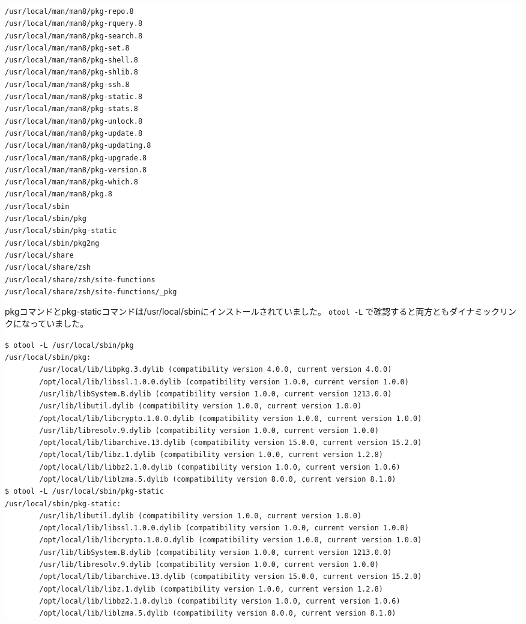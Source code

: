 ```
/usr/local/man/man8/pkg-repo.8
/usr/local/man/man8/pkg-rquery.8
/usr/local/man/man8/pkg-search.8
/usr/local/man/man8/pkg-set.8
/usr/local/man/man8/pkg-shell.8
/usr/local/man/man8/pkg-shlib.8
/usr/local/man/man8/pkg-ssh.8
/usr/local/man/man8/pkg-static.8
/usr/local/man/man8/pkg-stats.8
/usr/local/man/man8/pkg-unlock.8
/usr/local/man/man8/pkg-update.8
/usr/local/man/man8/pkg-updating.8
/usr/local/man/man8/pkg-upgrade.8
/usr/local/man/man8/pkg-version.8
/usr/local/man/man8/pkg-which.8
/usr/local/man/man8/pkg.8
/usr/local/sbin
/usr/local/sbin/pkg
/usr/local/sbin/pkg-static
/usr/local/sbin/pkg2ng
/usr/local/share
/usr/local/share/zsh
/usr/local/share/zsh/site-functions
/usr/local/share/zsh/site-functions/_pkg
```

pkgコマンドとpkg-staticコマンドは/usr/local/sbinにインストールされていました。
`otool -L` で確認すると両方ともダイナミックリンクになっていました。

```
$ otool -L /usr/local/sbin/pkg
/usr/local/sbin/pkg:
        /usr/local/lib/libpkg.3.dylib (compatibility version 4.0.0, current version 4.0.0)
        /opt/local/lib/libssl.1.0.0.dylib (compatibility version 1.0.0, current version 1.0.0)
        /usr/lib/libSystem.B.dylib (compatibility version 1.0.0, current version 1213.0.0)
        /usr/lib/libutil.dylib (compatibility version 1.0.0, current version 1.0.0)
        /opt/local/lib/libcrypto.1.0.0.dylib (compatibility version 1.0.0, current version 1.0.0)
        /usr/lib/libresolv.9.dylib (compatibility version 1.0.0, current version 1.0.0)
        /opt/local/lib/libarchive.13.dylib (compatibility version 15.0.0, current version 15.2.0)
        /opt/local/lib/libz.1.dylib (compatibility version 1.0.0, current version 1.2.8)
        /opt/local/lib/libbz2.1.0.dylib (compatibility version 1.0.0, current version 1.0.6)
        /opt/local/lib/liblzma.5.dylib (compatibility version 8.0.0, current version 8.1.0)
$ otool -L /usr/local/sbin/pkg-static
/usr/local/sbin/pkg-static:
        /usr/lib/libutil.dylib (compatibility version 1.0.0, current version 1.0.0)
        /opt/local/lib/libssl.1.0.0.dylib (compatibility version 1.0.0, current version 1.0.0)
        /opt/local/lib/libcrypto.1.0.0.dylib (compatibility version 1.0.0, current version 1.0.0)
        /usr/lib/libSystem.B.dylib (compatibility version 1.0.0, current version 1213.0.0)
        /usr/lib/libresolv.9.dylib (compatibility version 1.0.0, current version 1.0.0)
        /opt/local/lib/libarchive.13.dylib (compatibility version 15.0.0, current version 15.2.0)
        /opt/local/lib/libz.1.dylib (compatibility version 1.0.0, current version 1.2.8)
        /opt/local/lib/libbz2.1.0.dylib (compatibility version 1.0.0, current version 1.0.6)
        /opt/local/lib/liblzma.5.dylib (compatibility version 8.0.0, current version 8.1.0)
```
